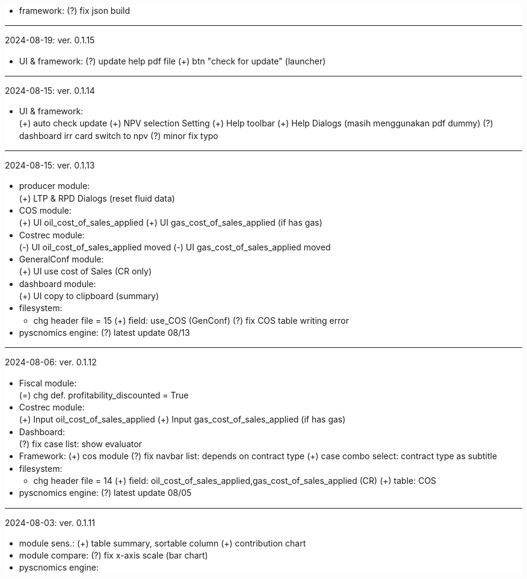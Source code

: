 - framework:
  (?) fix json build
----------------------------------------------------------------------------------------
2024-08-19: ver. 0.1.15
- UI & framework:
  (?) update help pdf file
  (+) btn "check for update" (launcher)
----------------------------------------------------------------------------------------
2024-08-15: ver. 0.1.14
- UI & framework:  
  (+) auto check update
  (+) NPV selection Setting
  (+) Help toolbar
  (+) Help Dialogs (masih menggunakan pdf dummy)
  (?) dashboard irr card switch to npv
  (?) minor fix typo
----------------------------------------------------------------------------------------
2024-08-15: ver. 0.1.13
- producer module:  
  (+) LTP & RPD Dialogs (reset fluid data)
- COS module:  
  (+) UI oil_cost_of_sales_applied
  (+) UI gas_cost_of_sales_applied (if has gas)
- Costrec  module:  
  (-) UI oil_cost_of_sales_applied moved
  (-) UI gas_cost_of_sales_applied moved
- GeneralConf module:  
  (+) UI use cost of Sales (CR only)
- dashboard module:  
  (+) UI copy to clipboard (summary)
- filesystem:
   * chg header file = 15
    (+) field: use_COS (GenConf)
    (?) fix COS table writing error
- pyscnomics engine:
  (?) latest update 08/13
----------------------------------------------------------------------------------------
2024-08-06: ver. 0.1.12
- Fiscal module:  
  (=) chg def. profitability_discounted = True
- Costrec module:  
  (+) Input oil_cost_of_sales_applied
  (+) Input gas_cost_of_sales_applied (if has gas)
- Dashboard:  
  (?) fix case list: show evaluator
- Framework:
  (+) cos module
  (?) fix navbar list: depends on contract type
  (+) case combo select: contract type as subtitle
- filesystem:
   * chg header file = 14
    (+) field: oil_cost_of_sales_applied,gas_cost_of_sales_applied (CR)
    (+) table: COS
- pyscnomics engine:
  (?) latest update 08/05
----------------------------------------------------------------------------------------
2024-08-03: ver. 0.1.11
- module sens.:
  (+) table summary, sortable column
  (+) contribution chart
- module compare:
  (?) fix x-axis scale (bar chart)
- pyscnomics engine: